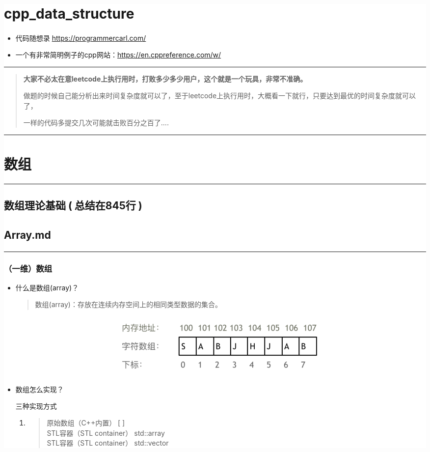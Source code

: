 # cpp_data_structure 

* 代码随想录 https://programmercarl.com/

* 一个有非常简明例子的cpp网站：https://en.cppreference.com/w/

--------------------------------------------------------------------------------
> **大家不必太在意leetcode上执行用时，打败多少多少用户，这个就是一个玩具，非常不准确。**
> 
> 做题的时候自己能分析出来时间复杂度就可以了，至于leetcode上执行用时，大概看一下就行，只要达到最优的时间复杂度就可以了，
> 
> 一样的代码多提交几次可能就击败百分之百了....
--------------------------------------------------------------------------------

# 数组

--------------------------------------------------------------------------------

## 数组理论基础 ( 总结在845行 )

## Array.md

--------------------------------------------------------------------------------

### （一维）数组

* 什么是数组(array)？

  > 数组(array)：存放在连续内存空间上的相同类型数据的集合。
  <div align=center>
  <img src="./images/array_1.jpg"  width="" height="" alt="no photo" title="" style="zoom:50%;"/>
  </div>

* 数组怎么实现？
  
  三种实现方式
  1. > 原始数组（C++内置）        [ ]<br>
     > STL容器（STL container）  std::array<br>
     > STL容器（STL container）  std::vector<br>
